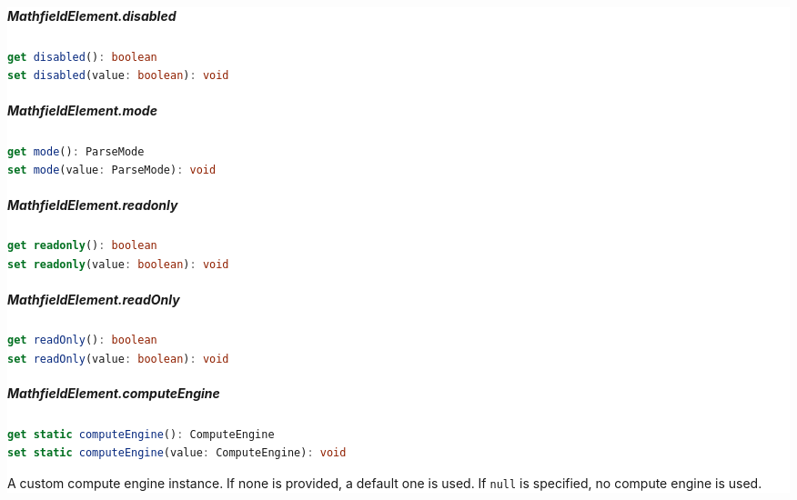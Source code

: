 </MemberCard>

<MemberCard>

##### MathfieldElement.disabled

```ts
get disabled(): boolean
set disabled(value: boolean): void
```

</MemberCard>

<MemberCard>

##### MathfieldElement.mode

```ts
get mode(): ParseMode
set mode(value: ParseMode): void
```

</MemberCard>

<MemberCard>

##### MathfieldElement.readonly

```ts
get readonly(): boolean
set readonly(value: boolean): void
```

</MemberCard>

<MemberCard>

##### MathfieldElement.readOnly

```ts
get readOnly(): boolean
set readOnly(value: boolean): void
```

</MemberCard>

<MemberCard>

##### MathfieldElement.computeEngine

```ts
get static computeEngine(): ComputeEngine
set static computeEngine(value: ComputeEngine): void
```

A custom compute engine instance. If none is provided, a default one is
used. If `null` is specified, no compute engine is used.

</MemberCard>

<MemberCard>
